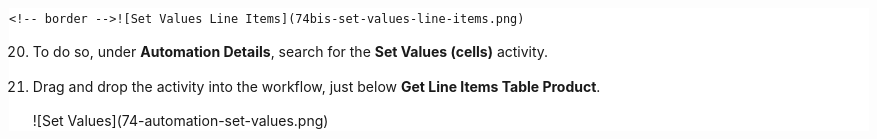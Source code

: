     <!-- border -->![Set Values Line Items](74bis-set-values-line-items.png)  

20. To do so, under **Automation Details**, search for the **Set Values (cells)** activity.

21. Drag and drop the activity into the workflow, just below **Get Line Items Table Product**.

     <!-- border -->![Set Values](74-automation-set-values.png)